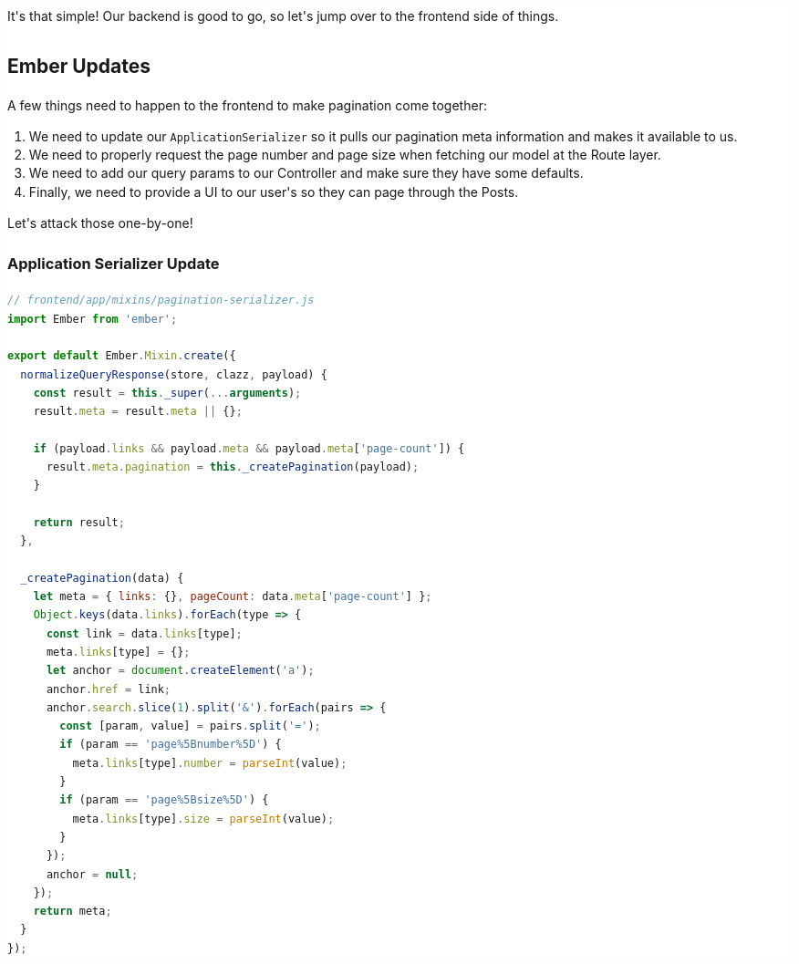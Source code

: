 It's that simple! Our backend is good to go, so let's jump over to the frontend side of things.

## Ember Updates

A few things need to happen to the frontend to make pagination come together:

1. We need to update our `ApplicationSerializer` so it pulls our pagination meta information and makes it available to us.
2. We need to properly request the page number and page size when fetching our model at the Route layer.
3. We need to add our query params to our Controller and make sure they have some defaults.
4. Finally, we need to provide a UI to our user's so they can page through the Posts.

Let's attack those one-by-one!

### Application Serializer Update

```javascript
// frontend/app/mixins/pagination-serializer.js
import Ember from 'ember';

export default Ember.Mixin.create({
  normalizeQueryResponse(store, clazz, payload) {
    const result = this._super(...arguments);
    result.meta = result.meta || {};

    if (payload.links && payload.meta && payload.meta['page-count']) {
      result.meta.pagination = this._createPagination(payload);
    }

    return result;
  },

  _createPagination(data) {
    let meta = { links: {}, pageCount: data.meta['page-count'] };
    Object.keys(data.links).forEach(type => {
      const link = data.links[type];
      meta.links[type] = {};
      let anchor = document.createElement('a');
      anchor.href = link;
      anchor.search.slice(1).split('&').forEach(pairs => {
        const [param, value] = pairs.split('=');
        if (param == 'page%5Bnumber%5D') {
          meta.links[type].number = parseInt(value);
        }
        if (param == 'page%5Bsize%5D') {
          meta.links[type].size = parseInt(value);
        }
      });
      anchor = null;
    });
    return meta;
  }
});
```
